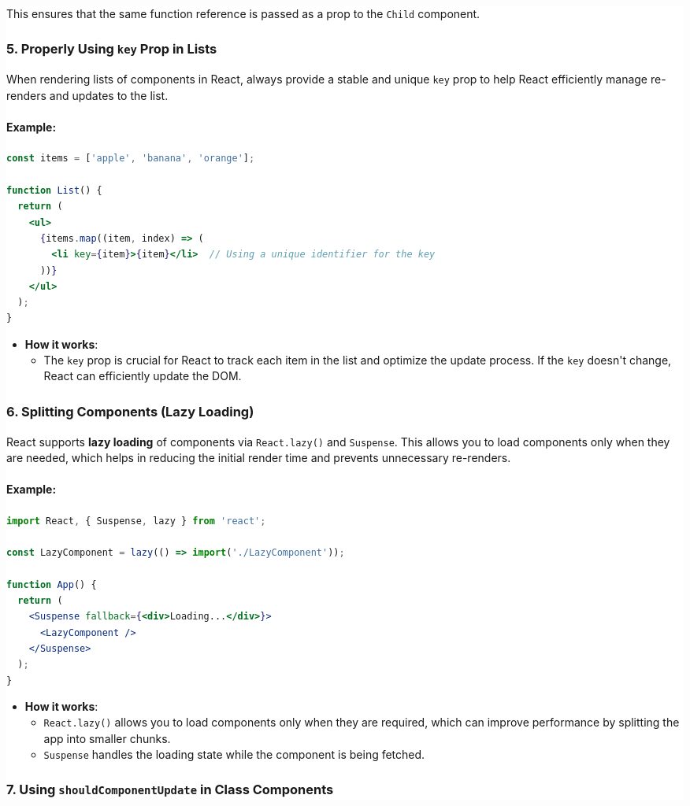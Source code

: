 This ensures that the same function reference is passed as a prop to the `Child` component.

### 5. **Properly Using `key` Prop in Lists**

When rendering lists of components in React, always provide a stable and unique `key` prop to help React efficiently manage re-renders and updates to the list.

#### Example:
```jsx
const items = ['apple', 'banana', 'orange'];

function List() {
  return (
    <ul>
      {items.map((item, index) => (
        <li key={item}>{item}</li>  // Using a unique identifier for the key
      ))}
    </ul>
  );
}
```

- **How it works**: 
  - The `key` prop is crucial for React to track each item in the list and optimize the update process. If the `key` doesn't change, React can efficiently update the DOM.

### 6. **Splitting Components (Lazy Loading)**

React supports **lazy loading** of components via `React.lazy()` and `Suspense`. This allows you to load components only when they are needed, which helps in reducing the initial render time and prevents unnecessary re-renders.

#### Example:
```jsx
import React, { Suspense, lazy } from 'react';

const LazyComponent = lazy(() => import('./LazyComponent'));

function App() {
  return (
    <Suspense fallback={<div>Loading...</div>}>
      <LazyComponent />
    </Suspense>
  );
}
```

- **How it works**:
  - `React.lazy()` allows you to load components only when they are required, which can improve performance by splitting the app into smaller chunks.
  - `Suspense` handles the loading state while the component is being fetched.

### 7. **Using `shouldComponentUpdate` in Class Components**
